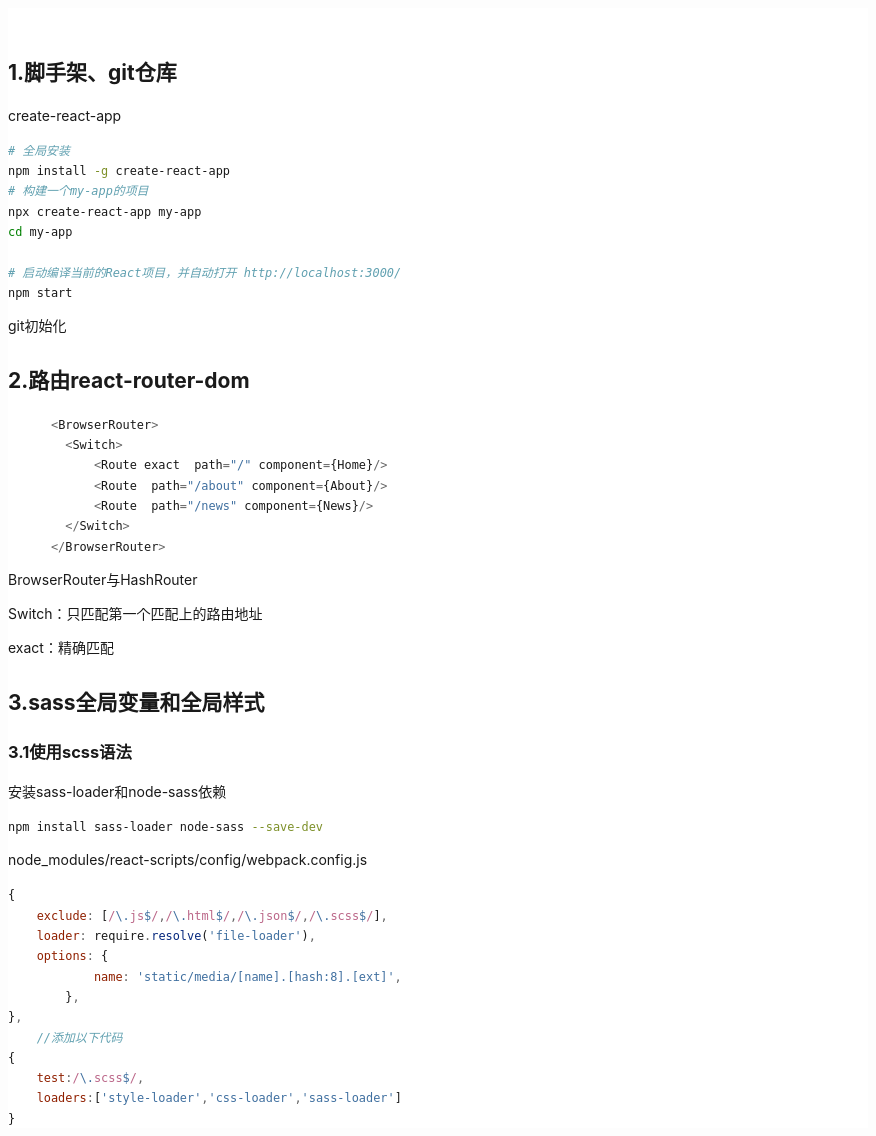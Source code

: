 ​	

## 1.脚手架、git仓库



create-react-app

```sh
# 全局安装
npm install -g create-react-app
# 构建一个my-app的项目
npx create-react-app my-app
cd my-app

# 启动编译当前的React项目，并自动打开 http://localhost:3000/
npm start
```

git初始化

## 2.路由react-router-dom



```js
      <BrowserRouter>
        <Switch>
            <Route exact  path="/" component={Home}/>
            <Route  path="/about" component={About}/>
            <Route  path="/news" component={News}/>
        </Switch>
      </BrowserRouter>
```

BrowserRouter与HashRouter

Switch：只匹配第一个匹配上的路由地址

exact：精确匹配

## 3.sass全局变量和全局样式



### 3.1使用scss语法

安装sass-loader和node-sass依赖

```sh
npm install sass-loader node-sass --save-dev
```

node_modules/react-scripts/config/webpack.config.js

```js
{
    exclude: [/\.js$/,/\.html$/,/\.json$/,/\.scss$/],
    loader: require.resolve('file-loader'),
    options: {
            name: 'static/media/[name].[hash:8].[ext]',
        },
},
    //添加以下代码
{
    test:/\.scss$/,
    loaders:['style-loader','css-loader','sass-loader']
}
```
